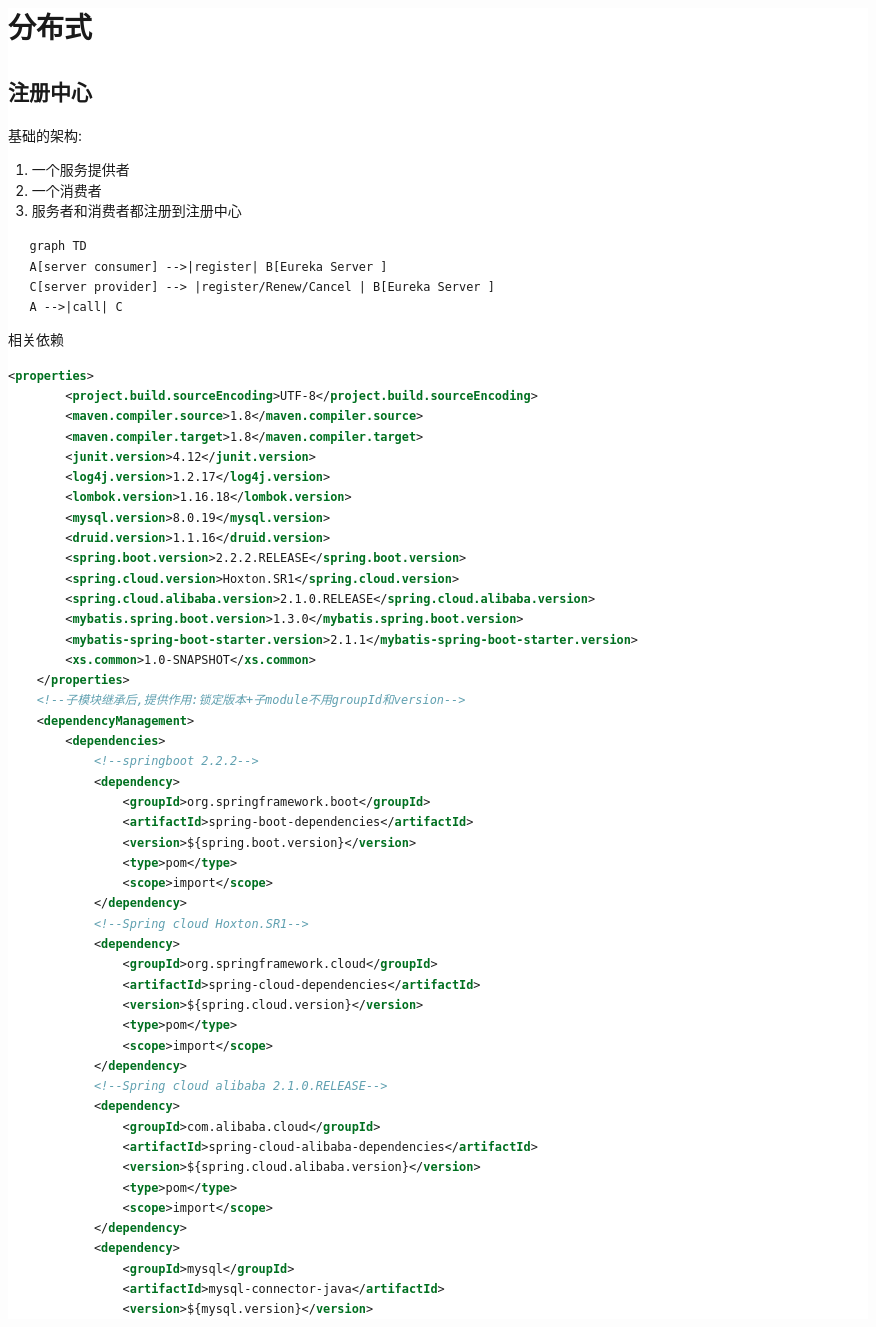 # 分布式
## 注册中心
基础的架构:
1. 一个服务提供者
2. 一个消费者
3. 服务者和消费者都注册到注册中心
```mermaid
   graph TD
   A[server consumer] -->|register| B[Eureka Server ]
   C[server provider] --> |register/Renew/Cancel | B[Eureka Server ]
   A -->|call| C
```
相关依赖
```xml
<properties>
        <project.build.sourceEncoding>UTF-8</project.build.sourceEncoding>
        <maven.compiler.source>1.8</maven.compiler.source>
        <maven.compiler.target>1.8</maven.compiler.target>
        <junit.version>4.12</junit.version>
        <log4j.version>1.2.17</log4j.version>
        <lombok.version>1.16.18</lombok.version>
        <mysql.version>8.0.19</mysql.version>
        <druid.version>1.1.16</druid.version>
        <spring.boot.version>2.2.2.RELEASE</spring.boot.version>
        <spring.cloud.version>Hoxton.SR1</spring.cloud.version>
        <spring.cloud.alibaba.version>2.1.0.RELEASE</spring.cloud.alibaba.version>
        <mybatis.spring.boot.version>1.3.0</mybatis.spring.boot.version>
        <mybatis-spring-boot-starter.version>2.1.1</mybatis-spring-boot-starter.version>
        <xs.common>1.0-SNAPSHOT</xs.common>
    </properties>
    <!--子模块继承后,提供作用:锁定版本+子module不用groupId和version-->
    <dependencyManagement>
        <dependencies>
            <!--springboot 2.2.2-->
            <dependency>
                <groupId>org.springframework.boot</groupId>
                <artifactId>spring-boot-dependencies</artifactId>
                <version>${spring.boot.version}</version>
                <type>pom</type>
                <scope>import</scope>
            </dependency>
            <!--Spring cloud Hoxton.SR1-->
            <dependency>
                <groupId>org.springframework.cloud</groupId>
                <artifactId>spring-cloud-dependencies</artifactId>
                <version>${spring.cloud.version}</version>
                <type>pom</type>
                <scope>import</scope>
            </dependency>
            <!--Spring cloud alibaba 2.1.0.RELEASE-->
            <dependency>
                <groupId>com.alibaba.cloud</groupId>
                <artifactId>spring-cloud-alibaba-dependencies</artifactId>
                <version>${spring.cloud.alibaba.version}</version>
                <type>pom</type>
                <scope>import</scope>
            </dependency>
            <dependency>
                <groupId>mysql</groupId>
                <artifactId>mysql-connector-java</artifactId>
                <version>${mysql.version}</version>
```